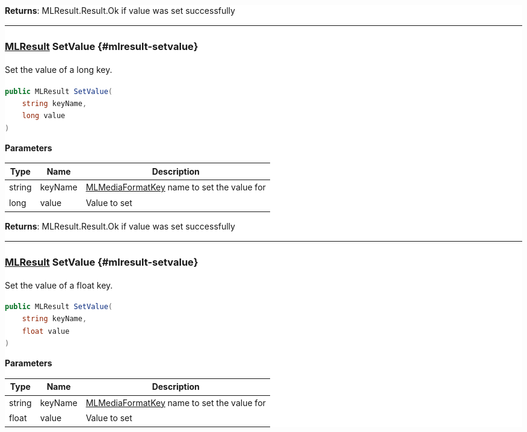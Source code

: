 




**Returns**: MLResult.Result.Ok if value was set successfully



-----------

### [MLResult](/versioned_docs/version-22-May-2023/unity-api/api/UnityEngine.XR.MagicLeap/UnityEngine.XR.MagicLeap.MLResult.md) SetValue {#mlresult-setvalue}

Set the value of a long key. 

```csharp
public MLResult SetValue(
    string keyName,
    long value
)
```


**Parameters**

| Type | Name  | Description  | 
|--|--|--|
| string |keyName|[MLMediaFormatKey](/versioned_docs/version-22-May-2023/unity-api/api/UnityEngine.XR.MagicLeap/MLMediaFormatKey/UnityEngine.XR.MagicLeap.MLMediaFormatKey.md) name to set the value for|
| long |value|Value to set|






**Returns**: MLResult.Result.Ok if value was set successfully



-----------

### [MLResult](/versioned_docs/version-22-May-2023/unity-api/api/UnityEngine.XR.MagicLeap/UnityEngine.XR.MagicLeap.MLResult.md) SetValue {#mlresult-setvalue}

Set the value of a float key. 

```csharp
public MLResult SetValue(
    string keyName,
    float value
)
```


**Parameters**

| Type | Name  | Description  | 
|--|--|--|
| string |keyName|[MLMediaFormatKey](/versioned_docs/version-22-May-2023/unity-api/api/UnityEngine.XR.MagicLeap/MLMediaFormatKey/UnityEngine.XR.MagicLeap.MLMediaFormatKey.md) name to set the value for|
| float |value|Value to set|
